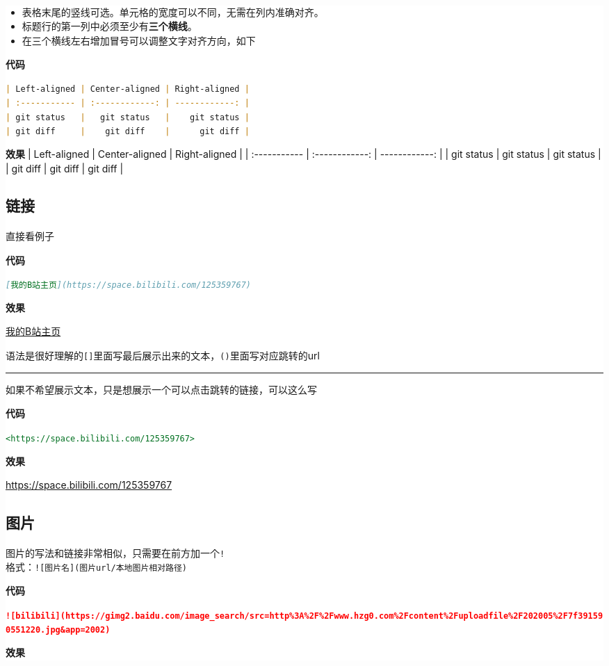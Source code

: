 - 表格末尾的竖线可选。单元格的宽度可以不同，无需在列内准确对齐。 
- 标题行的第一列中必须至少有**三个横线**。
- 在三个横线左右增加冒号可以调整文字对齐方向，如下  

**代码**
```markdown
| Left-aligned | Center-aligned | Right-aligned |
| :----------- | :------------: | ------------: |
| git status   |   git status   |    git status |
| git diff     |    git diff    |      git diff |
```
**效果**
| Left-aligned | Center-aligned | Right-aligned |
| :----------- | :------------: | ------------: |
| git status   |   git status   |    git status |
| git diff     |    git diff    |      git diff |

## 链接
直接看例子

**代码**

```markdown
[我的B站主页](https://space.bilibili.com/125359767)
```
**效果**

[我的B站主页](https://space.bilibili.com/125359767)

语法是很好理解的`[]`里面写最后展示出来的文本，`()`里面写对应跳转的url

---

如果不希望展示文本，只是想展示一个可以点击跳转的链接，可以这么写

**代码**

```markdown
<https://space.bilibili.com/125359767>
```
**效果**

<https://space.bilibili.com/125359767>

## 图片
图片的写法和链接非常相似，只需要在前方加一个`!`  
格式：`![图片名](图片url/本地图片相对路径)`

**代码**
```markdown
![bilibili](https://gimg2.baidu.com/image_search/src=http%3A%2F%2Fwww.hzg0.com%2Fcontent%2Fuploadfile%2F202005%2F7f391590551220.jpg&app=2002)
```
**效果**
